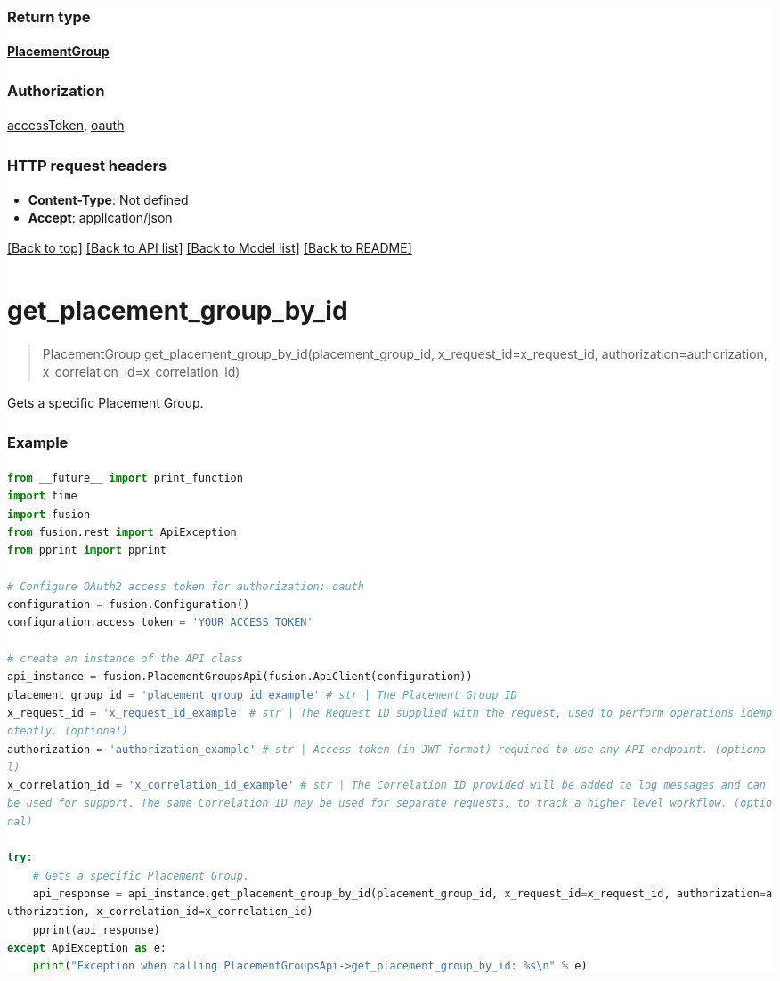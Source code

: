 ### Return type

[**PlacementGroup**](PlacementGroup.md)

### Authorization

[accessToken](../README.md#accessToken), [oauth](../README.md#oauth)

### HTTP request headers

 - **Content-Type**: Not defined
 - **Accept**: application/json

[[Back to top]](#) [[Back to API list]](../README.md#documentation-for-api-endpoints) [[Back to Model list]](../README.md#documentation-for-models) [[Back to README]](../README.md)

# **get_placement_group_by_id**
> PlacementGroup get_placement_group_by_id(placement_group_id, x_request_id=x_request_id, authorization=authorization, x_correlation_id=x_correlation_id)

Gets a specific Placement Group.

### Example
```python
from __future__ import print_function
import time
import fusion
from fusion.rest import ApiException
from pprint import pprint

# Configure OAuth2 access token for authorization: oauth
configuration = fusion.Configuration()
configuration.access_token = 'YOUR_ACCESS_TOKEN'

# create an instance of the API class
api_instance = fusion.PlacementGroupsApi(fusion.ApiClient(configuration))
placement_group_id = 'placement_group_id_example' # str | The Placement Group ID
x_request_id = 'x_request_id_example' # str | The Request ID supplied with the request, used to perform operations idempotently. (optional)
authorization = 'authorization_example' # str | Access token (in JWT format) required to use any API endpoint. (optional)
x_correlation_id = 'x_correlation_id_example' # str | The Correlation ID provided will be added to log messages and can be used for support. The same Correlation ID may be used for separate requests, to track a higher level workflow. (optional)

try:
    # Gets a specific Placement Group.
    api_response = api_instance.get_placement_group_by_id(placement_group_id, x_request_id=x_request_id, authorization=authorization, x_correlation_id=x_correlation_id)
    pprint(api_response)
except ApiException as e:
    print("Exception when calling PlacementGroupsApi->get_placement_group_by_id: %s\n" % e)
```
